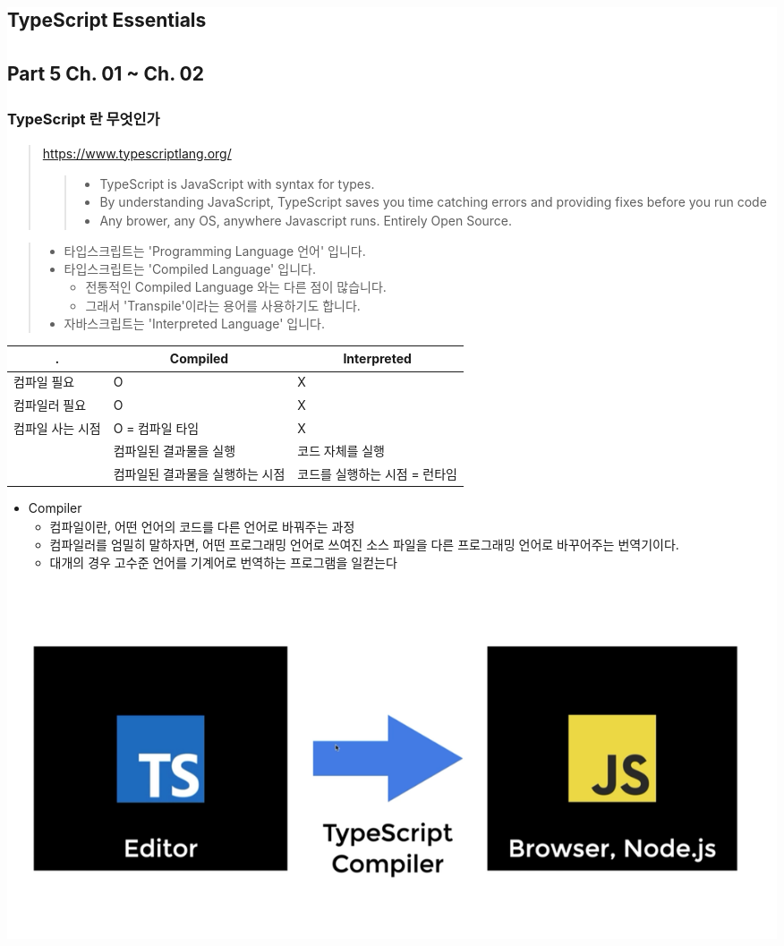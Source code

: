 ## TypeScript Essentials

## Part 5 Ch. 01 ~ Ch. 02

### TypeScript 란 무엇인가

> https://www.typescriptlang.org/
>
> > - TypeScript is JavaScript with syntax for types.
> > - By understanding JavaScript, TypeScript saves you time catching errors and providing fixes before you run code
> > - Any brower, any OS, anywhere Javascript runs. Entirely Open Source.

> - 타입스크립트는 'Programming Language 언어' 입니다.
> - 타입스크립트는 'Compiled Language' 입니다.
>   - 전통적인 Compiled Language 와는 다른 점이 많습니다.
>   - 그래서 'Transpile'이라는 용어를 사용하기도 합니다.
> - 자바스크립트는 'Interpreted Language' 입니다.

| .                | Compiled                        | Interpreted                   |
| ---------------- | ------------------------------- | ----------------------------- |
| 컴파일 필요      | O                               | X                             |
| 컴파일러 필요    | O                               | X                             |
| 컴파일 사는 시점 | O = 컴파일 타임                 | X                             |
|                  | 컴파일된 결과물을 실행          | 코드 자체를 실행              |
|                  | 컴파일된 결과물을 실행하는 시점 | 코드를 실행하는 시점 = 런타임 |

- Compiler
  - 컴파일이란, 어떤 언어의 코드를 다른 언어로 바꿔주는 과정
  - 컴파일러를 엄밀히 말하자면, 어떤 프로그래밍 언어로 쓰여진 소스 파일을 다른 프로그래밍 언어로 바꾸어주는 번역기이다.
  - 대개의 경우 고수준 언어를 기계어로 번역하는 프로그램을 일컫는다

<img src="./imgs/type.PNG">

